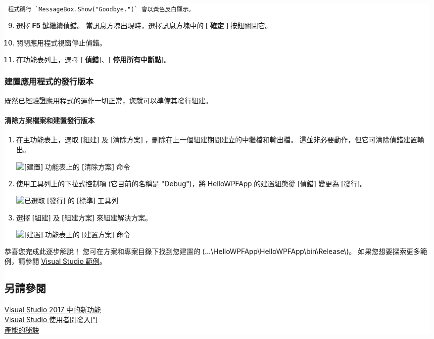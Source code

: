      程式碼行 `MessageBox.Show("Goodbye.")` 會以黃色反白顯示。  

9. 選擇 **F5** 鍵繼續偵錯。 當訊息方塊出現時，選擇訊息方塊中的 [ **確定** ] 按鈕關閉它。  

10. 關閉應用程式視窗停止偵錯。  

11. 在功能表列上，選擇 [ **偵錯**]、[ **停用所有中斷點**]。  

### <a name="build-a-release-version-of-the-application"></a>建置應用程式的發行版本  
 既然已經驗證應用程式的運作一切正常，您就可以準備其發行組建。  

#### <a name="to-clean-the-solution-files-and-build-a-release-version"></a>清除方案檔案和建置發行版本  

1.  在主功能表上，選取 [組建] 及 [清除方案] ，刪除在上一個組建期間建立的中繼檔和輸出檔。 這並非必要動作，但它可清除偵錯建置輸出。  

     ![[建置] 功能表上的 [清除方案] 命令](../ide/media/exploreide-cleansolution.png "ExploreIDE-CleanSolution")  

2.  使用工具列上的下拉式控制項 (它目前的名稱是 "Debug")，將 HelloWPFApp 的建置組態從 [偵錯] 變更為 [發行]。  

     ![已選取 [發行] 的 [標準] 工具列](../ide/media/exploreide-releaseversion.png "ExploreIDE-ReleaseVersion")  

3.  選擇 [組建] 及 [組建方案] 來組建解決方案。  

     ![[建置] 功能表上的 [建置方案] 命令](../ide/media/exploreide-buildsolution.png "ExploreIDE-BuildSolution")  

恭喜您完成此逐步解說！ 您可在方案和專案目錄下找到您建置的 (...\HelloWPFApp\HelloWPFApp\bin\Release\\)。 如果您想要探索更多範例，請參閱 [Visual Studio 範例](../ide/visual-studio-samples.md)。  

## <a name="see-also"></a>另請參閱
[Visual Studio 2017 中的新功能](../ide/whats-new-in-visual-studio.md)   
[Visual Studio 使用者開發入門](../ide/get-started-developing-with-visual-studio.md)   
[產能的秘訣](../ide/productivity-tips-for-visual-studio.md)
